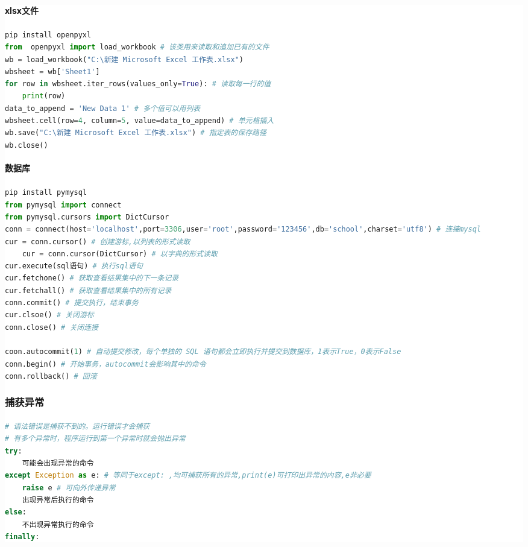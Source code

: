 #### xlsx文件

```python
pip install openpyxl
from  openpyxl import load_workbook # 该类用来读取和追加已有的文件
wb = load_workbook("C:\新建 Microsoft Excel 工作表.xlsx")
wbsheet = wb['Sheet1']
for row in wbsheet.iter_rows(values_only=True): # 读取每一行的值
    print(row)
data_to_append = 'New Data 1' # 多个值可以用列表
wbsheet.cell(row=4, column=5, value=data_to_append) # 单元格插入
wb.save("C:\新建 Microsoft Excel 工作表.xlsx") # 指定表的保存路径
wb.close()
```



#### 数据库

```python
pip install pymysql
from pymysql import connect
from pymysql.cursors import DictCursor
conn = connect(host='localhost',port=3306,user='root',password='123456',db='school',charset='utf8') # 连接mysql
cur = conn.cursor() # 创建游标,以列表的形式读取
	cur = conn.cursor(DictCursor) # 以字典的形式读取 
cur.execute(sql语句) # 执行sql语句
cur.fetchone() # 获取查看结果集中的下一条记录
cur.fetchall() # 获取查看结果集中的所有记录
conn.commit() # 提交执行，结束事务
cur.clsoe() # 关闭游标
conn.close() # 关闭连接

coon.autocommit(1) # 自动提交修改，每个单独的 SQL 语句都会立即执行并提交到数据库，1表示True，0表示False
conn.begin() # 开始事务，autocommit会影响其中的命令
conn.rollback() # 回滚

```

### 捕获异常

```python
# 语法错误是捕获不到的。运行错误才会捕获
# 有多个异常时，程序运行到第一个异常时就会抛出异常
try:
    可能会出现异常的命令
except Exception as e: # 等同于except: ,均可捕获所有的异常,print(e)可打印出异常的内容,e非必要
    raise e # 可向外传递异常
    出现异常后执行的命令
else:
    不出现异常执行的命令
finally:
